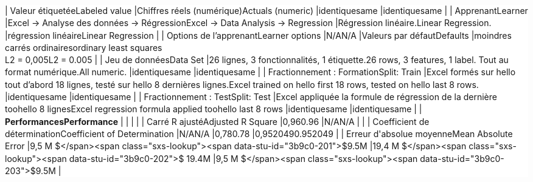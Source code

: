 | <span data-ttu-id="3b9c0-166">Valeur étiquetée</span><span class="sxs-lookup"><span data-stu-id="3b9c0-166">Labeled value</span></span> |<span data-ttu-id="3b9c0-167">Chiffres réels (numérique)</span><span class="sxs-lookup"><span data-stu-id="3b9c0-167">Actuals (numeric)</span></span> |<span data-ttu-id="3b9c0-168">identique</span><span class="sxs-lookup"><span data-stu-id="3b9c0-168">same</span></span> |<span data-ttu-id="3b9c0-169">identique</span><span class="sxs-lookup"><span data-stu-id="3b9c0-169">same</span></span> |
| <span data-ttu-id="3b9c0-170">Apprenant</span><span class="sxs-lookup"><span data-stu-id="3b9c0-170">Learner</span></span> |<span data-ttu-id="3b9c0-171">Excel -> Analyse des données -> Régression</span><span class="sxs-lookup"><span data-stu-id="3b9c0-171">Excel -> Data Analysis -> Regression</span></span> |<span data-ttu-id="3b9c0-172">Régression linéaire.</span><span class="sxs-lookup"><span data-stu-id="3b9c0-172">Linear Regression.</span></span> |<span data-ttu-id="3b9c0-173">régression linéaire</span><span class="sxs-lookup"><span data-stu-id="3b9c0-173">Linear Regression</span></span> |
| <span data-ttu-id="3b9c0-174">Options de l’apprenant</span><span class="sxs-lookup"><span data-stu-id="3b9c0-174">Learner options</span></span> |<span data-ttu-id="3b9c0-175">N/A</span><span class="sxs-lookup"><span data-stu-id="3b9c0-175">N/A</span></span> |<span data-ttu-id="3b9c0-176">Valeurs par défaut</span><span class="sxs-lookup"><span data-stu-id="3b9c0-176">Defaults</span></span> |<span data-ttu-id="3b9c0-177">moindres carrés ordinaires</span><span class="sxs-lookup"><span data-stu-id="3b9c0-177">ordinary least squares</span></span><br /><span data-ttu-id="3b9c0-178">L2 = 0,005</span><span class="sxs-lookup"><span data-stu-id="3b9c0-178">L2 = 0.005</span></span> |
| <span data-ttu-id="3b9c0-179">Jeu de données</span><span class="sxs-lookup"><span data-stu-id="3b9c0-179">Data Set</span></span> |<span data-ttu-id="3b9c0-180">26 lignes, 3 fonctionnalités, 1 étiquette.</span><span class="sxs-lookup"><span data-stu-id="3b9c0-180">26 rows, 3 features, 1 label.</span></span> <span data-ttu-id="3b9c0-181">Tout au format numérique.</span><span class="sxs-lookup"><span data-stu-id="3b9c0-181">All numeric.</span></span> |<span data-ttu-id="3b9c0-182">identique</span><span class="sxs-lookup"><span data-stu-id="3b9c0-182">same</span></span> |<span data-ttu-id="3b9c0-183">identique</span><span class="sxs-lookup"><span data-stu-id="3b9c0-183">same</span></span> |
| <span data-ttu-id="3b9c0-184">Fractionnement : Formation</span><span class="sxs-lookup"><span data-stu-id="3b9c0-184">Split: Train</span></span> |<span data-ttu-id="3b9c0-185">Excel formés sur hello tout d’abord 18 lignes, testé sur hello 8 dernières lignes.</span><span class="sxs-lookup"><span data-stu-id="3b9c0-185">Excel trained on hello first 18 rows, tested on hello last 8 rows.</span></span> |<span data-ttu-id="3b9c0-186">identique</span><span class="sxs-lookup"><span data-stu-id="3b9c0-186">same</span></span> |<span data-ttu-id="3b9c0-187">identique</span><span class="sxs-lookup"><span data-stu-id="3b9c0-187">same</span></span> |
| <span data-ttu-id="3b9c0-188">Fractionnement : Test</span><span class="sxs-lookup"><span data-stu-id="3b9c0-188">Split: Test</span></span> |<span data-ttu-id="3b9c0-189">Excel appliquée la formule de régression de la dernière toohello 8 lignes</span><span class="sxs-lookup"><span data-stu-id="3b9c0-189">Excel regression formula applied toohello last 8 rows</span></span> |<span data-ttu-id="3b9c0-190">identique</span><span class="sxs-lookup"><span data-stu-id="3b9c0-190">same</span></span> |<span data-ttu-id="3b9c0-191">identique</span><span class="sxs-lookup"><span data-stu-id="3b9c0-191">same</span></span> |
| <span data-ttu-id="3b9c0-192">**Performances**</span><span class="sxs-lookup"><span data-stu-id="3b9c0-192">**Performance**</span></span> | | | |
| <span data-ttu-id="3b9c0-193">Carré R ajusté</span><span class="sxs-lookup"><span data-stu-id="3b9c0-193">Adjusted R Square</span></span> |<span data-ttu-id="3b9c0-194">0,96</span><span class="sxs-lookup"><span data-stu-id="3b9c0-194">0.96</span></span> |<span data-ttu-id="3b9c0-195">N/A</span><span class="sxs-lookup"><span data-stu-id="3b9c0-195">N/A</span></span> | |
| <span data-ttu-id="3b9c0-196">Coefficient de détermination</span><span class="sxs-lookup"><span data-stu-id="3b9c0-196">Coefficient of Determination</span></span> |<span data-ttu-id="3b9c0-197">N/A</span><span class="sxs-lookup"><span data-stu-id="3b9c0-197">N/A</span></span> |<span data-ttu-id="3b9c0-198">0,78</span><span class="sxs-lookup"><span data-stu-id="3b9c0-198">0.78</span></span> |<span data-ttu-id="3b9c0-199">0,952049</span><span class="sxs-lookup"><span data-stu-id="3b9c0-199">0.952049</span></span> |
| <span data-ttu-id="3b9c0-200">Erreur d'absolue moyenne</span><span class="sxs-lookup"><span data-stu-id="3b9c0-200">Mean Absolute Error</span></span> |<span data-ttu-id="3b9c0-201">9,5 M $</span><span class="sxs-lookup"><span data-stu-id="3b9c0-201">$9.5M</span></span> |<span data-ttu-id="3b9c0-202">19,4 M $</span><span class="sxs-lookup"><span data-stu-id="3b9c0-202">$ 19.4M</span></span> |<span data-ttu-id="3b9c0-203">9,5 M $</span><span class="sxs-lookup"><span data-stu-id="3b9c0-203">$9.5M</span></span> |